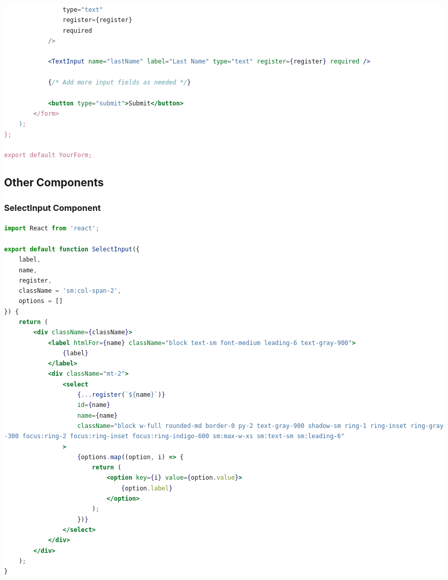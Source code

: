 ```jsx
				type="text"
				register={register}
				required
			/>

			<TextInput name="lastName" label="Last Name" type="text" register={register} required />

			{/* Add more input fields as needed */}

			<button type="submit">Submit</button>
		</form>
	);
};

export default YourForm;
```

## Other Components

### SelectInput Component

```jsx
import React from 'react';

export default function SelectInput({
	label,
	name,
	register,
	className = 'sm:col-span-2',
	options = []
}) {
	return (
		<div className={className}>
			<label htmlFor={name} className="block text-sm font-medium leading-6 text-gray-900">
				{label}
			</label>
			<div className="mt-2">
				<select
					{...register(`${name}`)}
					id={name}
					name={name}
					className="block w-full rounded-md border-0 py-2 text-gray-900 shadow-sm ring-1 ring-inset ring-gray-300 focus:ring-2 focus:ring-inset focus:ring-indigo-600 sm:max-w-xs sm:text-sm sm:leading-6"
				>
					{options.map((option, i) => {
						return (
							<option key={i} value={option.value}>
								{option.label}
							</option>
						);
					})}
				</select>
			</div>
		</div>
	);
}
```
